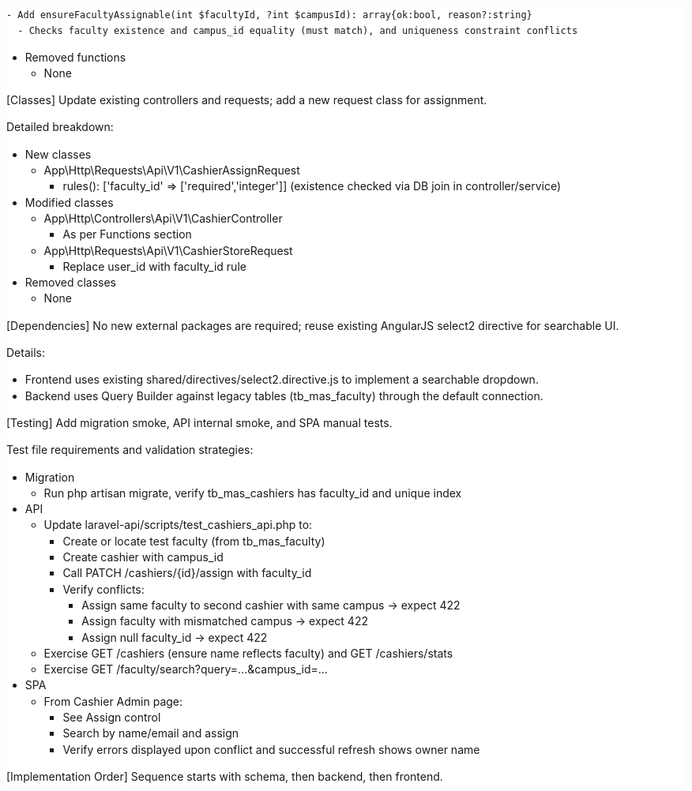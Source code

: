     - Add ensureFacultyAssignable(int $facultyId, ?int $campusId): array{ok:bool, reason?:string}
      - Checks faculty existence and campus_id equality (must match), and uniqueness constraint conflicts
- Removed functions
  - None

[Classes]
Update existing controllers and requests; add a new request class for assignment.

Detailed breakdown:
- New classes
  - App\Http\Requests\Api\V1\CashierAssignRequest
    - rules(): [&#39;faculty_id&#39; => [&#39;required&#39;,&#39;integer&#39;]] (existence checked via DB join in controller/service)
- Modified classes
  - App\Http\Controllers\Api\V1\CashierController
    - As per Functions section
  - App\Http\Requests\Api\V1\CashierStoreRequest
    - Replace user_id with faculty_id rule
- Removed classes
  - None

[Dependencies]
No new external packages are required; reuse existing AngularJS select2 directive for searchable UI.

Details:
- Frontend uses existing shared/directives/select2.directive.js to implement a searchable dropdown.
- Backend uses Query Builder against legacy tables (tb_mas_faculty) through the default connection.

[Testing]
Add migration smoke, API internal smoke, and SPA manual tests.

Test file requirements and validation strategies:
- Migration
  - Run php artisan migrate, verify tb_mas_cashiers has faculty_id and unique index
- API
  - Update laravel-api/scripts/test_cashiers_api.php to:
    - Create or locate test faculty (from tb_mas_faculty)
    - Create cashier with campus_id
    - Call PATCH /cashiers/{id}/assign with faculty_id
    - Verify conflicts:
      - Assign same faculty to second cashier with same campus → expect 422
      - Assign faculty with mismatched campus → expect 422
      - Assign null faculty_id → expect 422
  - Exercise GET /cashiers (ensure name reflects faculty) and GET /cashiers/stats
  - Exercise GET /faculty/search?query=...&amp;campus_id=...
- SPA
  - From Cashier Admin page:
    - See Assign control
    - Search by name/email and assign
    - Verify errors displayed upon conflict and successful refresh shows owner name

[Implementation Order]
Sequence starts with schema, then backend, then frontend.
